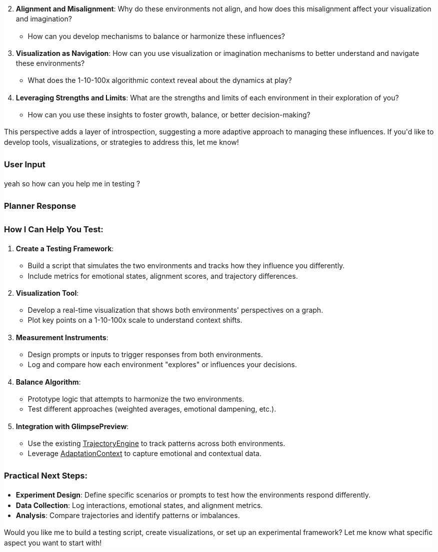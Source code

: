 2. **Alignment and Misalignment**: Why do these environments not align, and how does this misalignment affect your visualization and imagination?
   - How can you develop mechanisms to balance or harmonize these influences?

3. **Visualization as Navigation**: How can you use visualization or imagination mechanisms to better understand and navigate these environments?
   - What does the 1-10-100x algorithmic context reveal about the dynamics at play?

4. **Leveraging Strengths and Limits**: What are the strengths and limits of each environment in their exploration of you?
   - How can you use these insights to foster growth, balance, or better decision-making?

This perspective adds a layer of introspection, suggesting a more adaptive approach to managing these influences. If you'd like to develop tools, visualizations, or strategies to address this, let me know!

### User Input

yeah so how can you help me in testing ?

### Planner Response

### How I Can Help You Test:

1. **Create a Testing Framework**:
   - Build a script that simulates the two environments and tracks how they influence you differently.
   - Include metrics for emotional states, alignment scores, and trajectory differences.

2. **Visualization Tool**:
   - Develop a real-time visualization that shows both environments' perspectives on a graph.
   - Plot key points on a 1-10-100x scale to understand context shifts.

3. **Measurement Instruments**:
   - Design prompts or inputs to trigger responses from both environments.
   - Log and compare how each environment "explores" or influences your decisions.

4. **Balance Algorithm**:
   - Prototype logic that attempts to harmonize the two environments.
   - Test different approaches (weighted averages, emotional dampening, etc.).

5. **Integration with GlimpsePreview**:
   - Use the existing [TrajectoryEngine](cci:2://file:///d:/realtime/core_trajectory.py:67:0-279:40) to track patterns across both environments.
   - Leverage [AdaptationContext](cci:2://file:///d:/realtime/input_adapter.py:43:0-59:9) to capture emotional and contextual data.

### Practical Next Steps:
- **Experiment Design**: Define specific scenarios or prompts to test how the environments respond differently.
- **Data Collection**: Log interactions, emotional states, and alignment metrics.
- **Analysis**: Compare trajectories and identify patterns or imbalances.

Would you like me to build a testing script, create visualizations, or set up an experimental framework? Let me know what specific aspect you want to start with!
